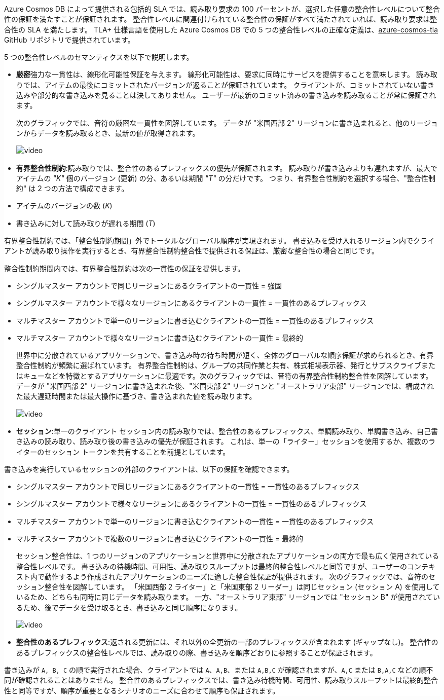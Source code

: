 Azure Cosmos DB によって提供される包括的 SLA では、読み取り要求の 100 パーセントが、選択した任意の整合性レベルについて整合性の保証を満たすことが保証されます。 整合性レベルに関連付けられている整合性の保証がすべて満たされていれば、読み取り要求は整合性の SLA を満たします。 TLA+ 仕様言語を使用した Azure Cosmos DB での 5 つの整合性レベルの正確な定義は、[azure-cosmos-tla](https://github.com/Azure/azure-cosmos-tla) GitHub リポジトリで提供されています。

5 つの整合性レベルのセマンティクスを以下で説明します。

- **厳密**強力な一貫性は、線形化可能性保証を与えます。 線形化可能性は、要求に同時にサービスを提供することを意味します。 読み取りでは、アイテムの最後にコミットされたバージョンが返ることが保証されています。 クライアントが、コミットされていない書き込みや部分的な書き込みを見ることは決してありません。 ユーザーが最新のコミット済みの書き込みを読み取ることが常に保証されます。

  次のグラフィックでは、音符の厳密な一貫性を図解しています。 データが "米国西部 2" リージョンに書き込まれると、他のリージョンからデータを読み取るとき、最新の値が取得されます。

  ![video](media/consistency-levels/strong-consistency.gif)

- **有界整合性制約**:読み取りでは、整合性のあるプレフィックスの優先が保証されます。 読み取りが書き込みよりも遅れますが、最大でアイテムの *"K"* 個のバージョン (更新) の分、あるいは期間 *"T"* の分だけです。 つまり、有界整合性制約を選択する場合、"整合性制約" は 2 つの方法で構成できます。

- アイテムのバージョンの数 (*K*)
- 書き込みに対して読み取りが遅れる期間 (*T*)

有界整合性制約では、「整合性制約期間」外でトータルなグローバル順序が実現されます。 書き込みを受け入れるリージョン内でクライアントが読み取り操作を実行するとき、有界整合性制約整合性で提供される保証は、厳密な整合性の場合と同じです。

整合性制約期間内では、有界整合性制約は次の一貫性の保証を提供します。

- シングルマスター アカウントで同じリージョンにあるクライアントの一貫性 = 強固
- シングルマスター アカウントで様々なリージョンにあるクライアントの一貫性 = 一貫性のあるプレフィックス
- マルチマスター アカウントで単一のリージョンに書き込むクライアントの一貫性 = 一貫性のあるプレフィックス
- マルチマスター アカウントで様々なリージョンに書き込むクライアントの一貫性 = 最終的

  世界中に分散されているアプリケーションで、書き込み時の待ち時間が短く、全体のグローバルな順序保証が求められるとき、有界整合性制約が頻繁に選ばれています。 有界整合性制約は、グループの共同作業と共有、株式相場表示器、発行とサブスクライブまたはキューなどを特徴とするアプリケーションに最適です。次のグラフィックでは、音符の有界整合性制約整合性を図解しています。 データが "米国西部 2" リージョンに書き込まれた後、"米国東部 2" リージョンと "オーストラリア東部" リージョンでは、構成された最大遅延時間または最大操作に基づき、書き込まれた値を読み取ります。

  ![video](media/consistency-levels/bounded-staleness-consistency.gif)

- **セッション**:単一のクライアント セッション内の読み取りでは、整合性のあるプレフィックス、単調読み取り、単調書き込み、自己書き込みの読み取り、読み取り後の書き込みの優先が保証されます。 これは、単一の「ライター」セッションを使用するか、複数のライターのセッション トークンを共有することを前提としています。

書き込みを実行しているセッションの外部のクライアントは、以下の保証を確認できます。

- シングルマスター アカウントで同じリージョンにあるクライアントの一貫性 = 一貫性のあるプレフィックス
- シングルマスター アカウントで様々なリージョンにあるクライアントの一貫性 = 一貫性のあるプレフィックス
- マルチマスター アカウントで単一のリージョンに書き込むクライアントの一貫性 = 一貫性のあるプレフィックス
- マルチマスター アカウントで複数のリージョンに書き込むクライアントの一貫性 = 最終的

  セッション整合性は、1 つのリージョンのアプリケーションと世界中に分散されたアプリケーションの両方で最も広く使用されている整合性レベルです。 書き込みの待機時間、可用性、読み取りスループットは最終的整合性レベルと同等ですが、ユーザーのコンテキスト内で動作するよう作成されたアプリケーションのニーズに適した整合性保証が提供されます。 次のグラフィックでは、音符のセッション整合性を図解しています。 「米国西部 2 ライター」と「米国東部 2 リーダー」は同じセッション (セッション A) を使用しているため、どちらも同時に同じデータを読み取ります。 一方、"オーストラリア東部" リージョンでは "セッション B" が使用されているため、後でデータを受け取るとき、書き込みと同じ順序になります。

  ![video](media/consistency-levels/session-consistency.gif)

- **整合性のあるプレフィックス**:返される更新には、それ以外の全更新の一部のプレフィックスが含まれます (ギャップなし)。 整合性のあるプレフィックスの整合性レベルでは、読み取りの際、書き込みを順序どおりに参照することが保証されます。

書き込みが `A, B, C` の順で実行された場合、クライアントでは `A`、`A,B`、または `A,B,C` が確認されますが、`A,C` または `B,A,C` などの順不同が確認されることはありません。 整合性のあるプレフィックスでは、書き込み待機時間、可用性、読み取りスループットは最終的整合性と同等ですが、順序が重要となるシナリオのニーズに合わせて順序も保証されます。 
